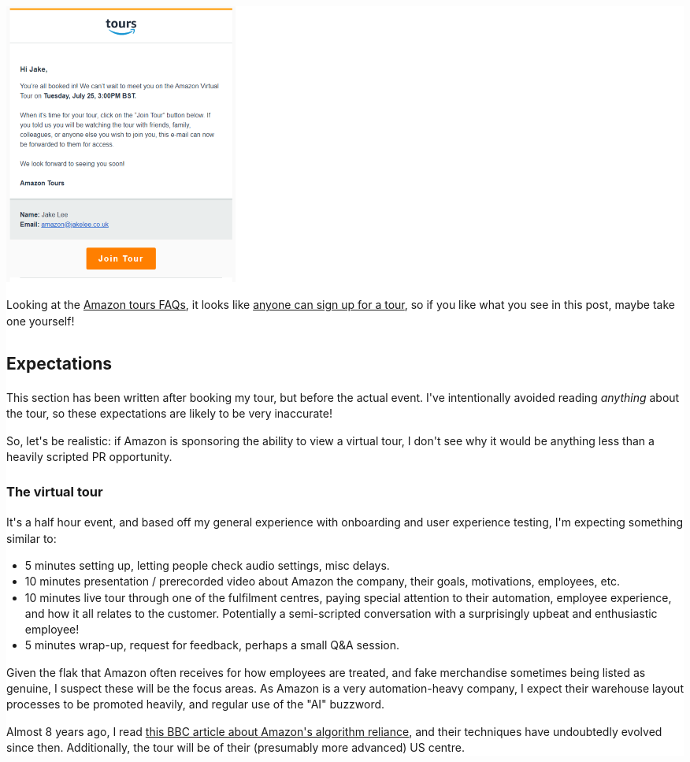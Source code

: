 [![](/assets/images/2023/amazon-email-thumbnail.png)](/assets/images/2023/amazon-email.png)

Looking at the [Amazon tours FAQs](https://help.amazontours.com/hc/en-us), it looks like [anyone can sign up for a tour](https://www.amazontours.com/na/virtual), so if you like what you see in this post, maybe take one yourself!

## Expectations

This section has been written after booking my tour, but before the actual event. I've intentionally avoided reading *anything* about the tour, so these expectations are likely to be very inaccurate!

So, let's be realistic: if Amazon is sponsoring the ability to view a virtual tour, I don't see why it would be anything less than a heavily scripted PR opportunity.

### The virtual tour

It's a half hour event, and based off my general experience with onboarding and user experience testing, I'm expecting something similar to:
* 5 minutes setting up, letting people check audio settings, misc delays.
* 10 minutes presentation / prerecorded video about Amazon the company, their goals, motivations, employees, etc. 
* 10 minutes live tour through one of the fulfilment centres, paying special attention to their automation, employee experience, and how it all relates to the customer. Potentially a semi-scripted conversation with a surprisingly upbeat and enthusiastic employee!
* 5 minutes wrap-up, request for feedback, perhaps a small Q&A session.

Given the flak that Amazon often receives for how employees are treated, and fake merchandise sometimes being listed as genuine, I suspect these will be the focus areas. As Amazon is a very automation-heavy company, I expect their warehouse layout processes to be promoted heavily, and regular use of the "AI" buzzword. 

Almost 8 years ago, I read [this BBC article about Amazon's algorithm reliance](https://www.bbc.com/future/article/20150818-how-algorithms-run-amazons-warehouses), and their techniques have undoubtedly evolved since then. Additionally, the tour will be of their (presumably more advanced) US centre.
